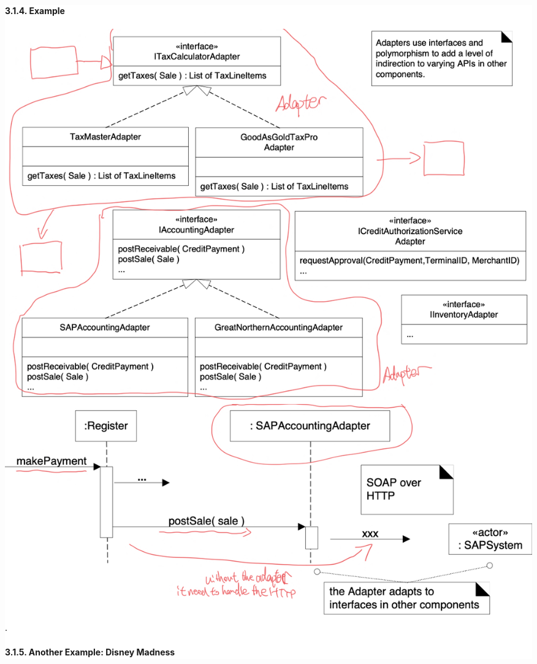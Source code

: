 ####  3.1.4. <a name='Example-1'></a>Example
![](assets/smd/Screen%20Shot%202019-10-26%20at%208.32.44%20pm.png)
![](assets/smd/Screen%20Shot%202019-10-26%20at%208.34.47%20pm.png)
.
####  3.1.5. <a name='AnotherExample:DisneyMadness'></a>Another Example: Disney Madness
